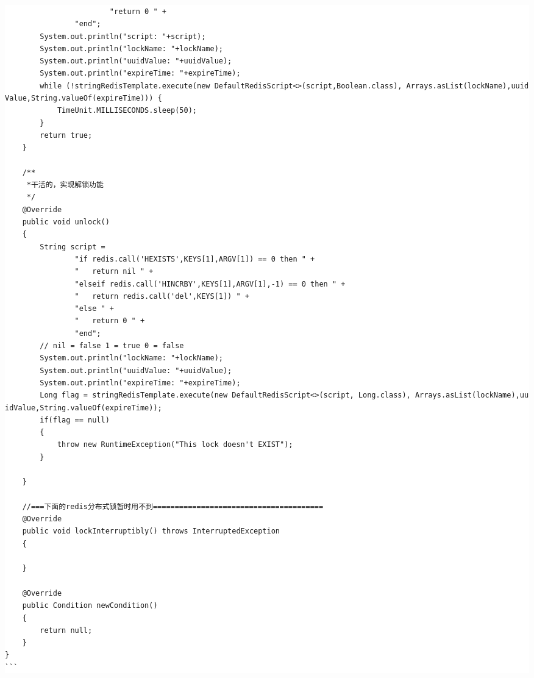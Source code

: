                             "return 0 " +
                    "end";
            System.out.println("script: "+script);
            System.out.println("lockName: "+lockName);
            System.out.println("uuidValue: "+uuidValue);
            System.out.println("expireTime: "+expireTime);
            while (!stringRedisTemplate.execute(new DefaultRedisScript<>(script,Boolean.class), Arrays.asList(lockName),uuidValue,String.valueOf(expireTime))) {
                TimeUnit.MILLISECONDS.sleep(50);
            }
            return true;
        }
    
        /**
         *干活的，实现解锁功能
         */
        @Override
        public void unlock()
        {
            String script =
                    "if redis.call('HEXISTS',KEYS[1],ARGV[1]) == 0 then " +
                    "   return nil " +
                    "elseif redis.call('HINCRBY',KEYS[1],ARGV[1],-1) == 0 then " +
                    "   return redis.call('del',KEYS[1]) " +
                    "else " +
                    "   return 0 " +
                    "end";
            // nil = false 1 = true 0 = false
            System.out.println("lockName: "+lockName);
            System.out.println("uuidValue: "+uuidValue);
            System.out.println("expireTime: "+expireTime);
            Long flag = stringRedisTemplate.execute(new DefaultRedisScript<>(script, Long.class), Arrays.asList(lockName),uuidValue,String.valueOf(expireTime));
            if(flag == null)
            {
                throw new RuntimeException("This lock doesn't EXIST");
            }
    
        }
    
        //===下面的redis分布式锁暂时用不到=======================================
        @Override
        public void lockInterruptibly() throws InterruptedException
        {
    
        }
    
        @Override
        public Condition newCondition()
        {
            return null;
        }
    }
    ```

